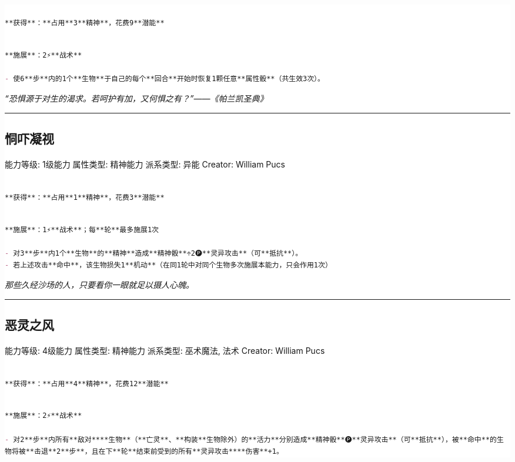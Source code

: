 ```md

**获得**：**占用**3**精神**，花费9**潜能**

```

```md

**施展**：2⚡️**战术**

- 使6**步**内的1个**生物**于自己的每个**回合**开始时恢复1颗任意**属性骰**（共生效3次）。
```

*“恐惧源于对生的渴求。若呵护有加，又何惧之有？”——《帕兰凯圣典》*

---

## 恫吓凝视

能力等级: 1级能力
属性类型: 精神能力
派系类型: 异能
Creator: William Pucs

```md

**获得**：**占用**1**精神**，花费3**潜能**

```

```md

**施展**：1⚡️**战术**；每**轮**最多施展1次

- 对3**步**内1个**生物**的**精神**造成**精神骰**÷2🅟**灵异攻击**（可**抵抗**）。
- 若上述攻击**命中**，该生物损失1**机动**（在同1轮中对同个生物多次施展本能力，只会作用1次）
```

*那些久经沙场的人，只要看你一眼就足以摄人心魄。*

---

## 恶灵之风

能力等级: 4级能力
属性类型: 精神能力
派系类型: 巫术魔法, 法术
Creator: William Pucs

```md

**获得**：**占用**4**精神**，花费12**潜能**

```

```md

**施展**：2⚡️**战术**

- 对2**步**内所有**敌对****生物**（**亡灵**、**构装**生物除外）的**活力**分别造成**精神骰**🅟**灵异攻击**（可**抵抗**），被**命中**的生物将被**击退**2**步**，且在下**轮**结束前受到的所有**灵异攻击****伤害**+1。
```
